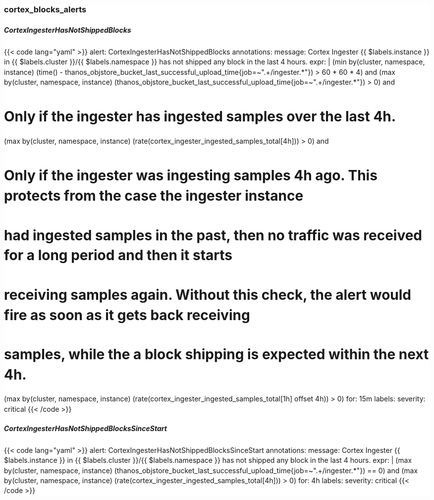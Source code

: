 ### cortex_blocks_alerts

##### CortexIngesterHasNotShippedBlocks

{{< code lang="yaml" >}}
alert: CortexIngesterHasNotShippedBlocks
annotations:
  message: Cortex Ingester {{ $labels.instance }} in {{ $labels.cluster }}/{{ $labels.namespace
    }} has not shipped any block in the last 4 hours.
expr: |
  (min by(cluster, namespace, instance) (time() - thanos_objstore_bucket_last_successful_upload_time{job=~".+/ingester.*"}) > 60 * 60 * 4)
  and
  (max by(cluster, namespace, instance) (thanos_objstore_bucket_last_successful_upload_time{job=~".+/ingester.*"}) > 0)
  and
  # Only if the ingester has ingested samples over the last 4h.
  (max by(cluster, namespace, instance) (rate(cortex_ingester_ingested_samples_total[4h])) > 0)
  and
  # Only if the ingester was ingesting samples 4h ago. This protects from the case the ingester instance
  # had ingested samples in the past, then no traffic was received for a long period and then it starts
  # receiving samples again. Without this check, the alert would fire as soon as it gets back receiving
  # samples, while the a block shipping is expected within the next 4h.
  (max by(cluster, namespace, instance) (rate(cortex_ingester_ingested_samples_total[1h] offset 4h)) > 0)
for: 15m
labels:
  severity: critical
{{< /code >}}
 
##### CortexIngesterHasNotShippedBlocksSinceStart

{{< code lang="yaml" >}}
alert: CortexIngesterHasNotShippedBlocksSinceStart
annotations:
  message: Cortex Ingester {{ $labels.instance }} in {{ $labels.cluster }}/{{ $labels.namespace
    }} has not shipped any block in the last 4 hours.
expr: |
  (max by(cluster, namespace, instance) (thanos_objstore_bucket_last_successful_upload_time{job=~".+/ingester.*"}) == 0)
  and
  (max by(cluster, namespace, instance) (rate(cortex_ingester_ingested_samples_total[4h])) > 0)
for: 4h
labels:
  severity: critical
{{< /code >}}
 